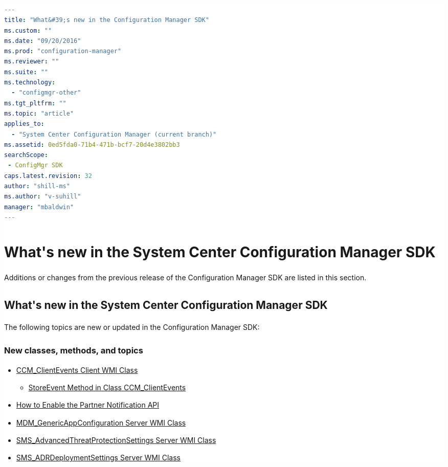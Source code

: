 ```yaml
---
title: "What&#39;s new in the Configuration Manager SDK"
ms.custom: ""
ms.date: "09/20/2016"
ms.prod: "configuration-manager"
ms.reviewer: ""
ms.suite: ""
ms.technology:
  - "configmgr-other"
ms.tgt_pltfrm: ""
ms.topic: "article"
applies_to:
  - "System Center Configuration Manager (current branch)"
ms.assetid: 0ed5fda0-71b4-471b-bcf7-20d4e3802bb3
searchScope:
 - ConfigMgr SDK
caps.latest.revision: 32
author: "shill-ms"
ms.author: "v-suhill"
manager: "mbaldwin"
---
```

# What&#39;s new in the System Center Configuration Manager SDK
Additions or changes from the previous release of the Configuration Manager SDK are listed in this section.  

## What's new in the System Center Configuration Manager SDK  
 The following topics are new or updated in the Configuration Manager SDK:  

### New classes, methods, and topics  

-   [CCM_ClientEvents Client WMI Class](../../../develop/reference/core/clients/sdk/ccm_clientevents-client-wmi-class.md)  

    -   [StoreEvent Method in Class CCM_ClientEvents](../../../develop/reference/core/clients/sdk/storeevent-method-in-class-ccm_clientevents.md)  

-   [How to Enable the Partner Notification API](../../../develop/core/servers/configure/how-to-enable-the-partner-notification-api.md)  

-   [MDM_GenericAppConfiguration Server WMI Class](../../../develop/reference/mdm/mdm_genericappconfiguration-server-wmi-class.md)  

-   [SMS_AdvancedThreatProtectionSettings Server WMI Class](../../../develop/reference/compliance/sms_advancedthreatprotectionsettings-server-wmi-class.md)  

-   [SMS_ADRDeploymentSettings Server WMI Class](../../../develop/reference/sum/sms_adrdeploymentsettings-server-wmi-class.md)  
